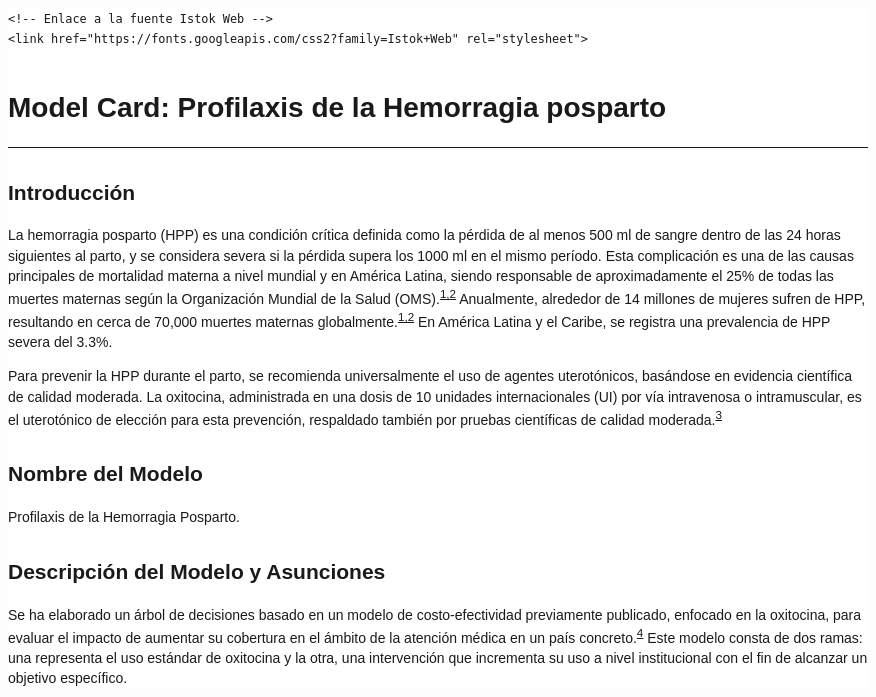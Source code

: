 <style>
table {
    font-family: 'Istok Web';
}
body {
        font-family: 'Istok Web', sans-serif;
    }

</style>


<head>
    <!-- Otros elementos del head aquí -->

    <!-- Enlace a la fuente Istok Web -->
    <link href="https://fonts.googleapis.com/css2?family=Istok+Web" rel="stylesheet">
    
</head>

# Model Card: Profilaxis de la Hemorragia posparto


---


## Introducción

La hemorragia posparto (HPP) es una condición crítica definida como la pérdida de al menos 500 ml de sangre dentro de las 24 horas siguientes al parto, y se considera severa si la pérdida supera los 1000 ml en el mismo período. Esta complicación es una de las causas principales de mortalidad materna a nivel mundial y en América Latina, siendo responsable de aproximadamente el 25% de todas las muertes maternas según la Organización Mundial de la Salud (OMS).<sup><a href="https://paperpile.com/c/JytdKk/Yrfpu+WWJoW">1,2</a></sup> Anualmente, alrededor de 14 millones de mujeres sufren de HPP, resultando en cerca de 70,000 muertes maternas globalmente.<sup><a href="https://paperpile.com/c/JytdKk/Yrfpu+WWJoW">1,2</a></sup> En América Latina y el Caribe, se registra una prevalencia de HPP severa del 3.3%.

Para prevenir la HPP durante el parto, se recomienda universalmente el uso de agentes uterotónicos, basándose en evidencia científica de calidad moderada. La oxitocina, administrada en una dosis de 10 unidades internacionales (UI) por vía intravenosa o intramuscular, es el uterotónico de elección para esta prevención, respaldado también por pruebas científicas de calidad moderada.<sup><a href="https://paperpile.com/c/JytdKk/OOdSg">3</a></sup>


## Nombre del Modelo

Profilaxis de la Hemorragia Posparto.


## Descripción del Modelo y Asunciones

Se ha elaborado un árbol de decisiones basado en un modelo de costo-efectividad previamente publicado, enfocado en la oxitocina, para evaluar el impacto de aumentar su cobertura en el ámbito de la atención médica en un país concreto.<sup><a href="https://paperpile.com/c/JytdKk/Ul19U">4</a></sup> Este modelo consta de dos ramas: una representa el uso estándar de oxitocina y la otra, una intervención que incrementa su uso a nivel institucional con el fin de alcanzar un objetivo específico.
